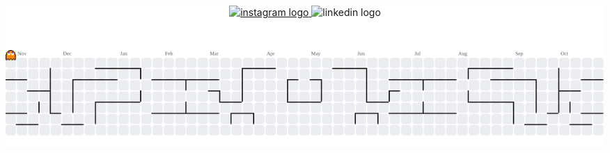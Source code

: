 ###

<div align="center">
  <a href="https://www.instagram.com/nuew_victor/" target="_blank">
    <img src="https://img.shields.io/static/v1?message=Instagram&logo=instagram&label=&color=E4405F&logoColor=white&labelColor=&style=for-the-badge" height="30" alt="instagram logo"  />
  </a>
  <img src="https://img.shields.io/static/v1?message=LinkedIn&logo=linkedin&label=&color=0077B5&logoColor=white&labelColor=&style=for-the-badge" height="30" alt="linkedin logo"  />
</div>

###

<p align="left"></p>

###
<br>
<picture>
  <source media="(prefers-color-scheme: dark)" srcset="https://raw.githubusercontent.com/Emmanuel-Vic/Emmanuel-Vic/output/pacman-contribution-graph-dark.svg">
  <source media="(prefers-color-scheme: light)" srcset="https://raw.githubusercontent.com/Emmanuel-Vic/Emmanuel-Vic/output/pacman-contribution-graph.svg">
  <img alt="pacman contribution graph" src="https://raw.githubusercontent.com/Emmanuel-Vic/Emmanuel-Vic/output/pacman-contribution-graph.svg">
</picture>

###
